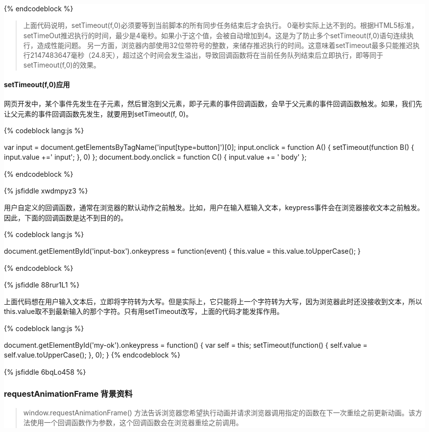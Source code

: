 {% endcodeblock %}

>上面代码说明，setTimeout(f,0)必须要等到当前脚本的所有同步任务结束后才会执行。
0毫秒实际上达不到的。根据HTML5标准，setTimeOut推迟执行的时间，最少是4毫秒。如果小于这个值，会被自动增加到4。这是为了防止多个setTimeout(f,0)语句连续执行，造成性能问题。
另一方面，浏览器内部使用32位带符号的整数，来储存推迟执行的时间。这意味着setTimeout最多只能推迟执行2147483647毫秒（24.8天），超过这个时间会发生溢出，导致回调函数将在当前任务队列结束后立即执行，即等同于setTimeout(f,0)的效果。

#### setTimeout(f,0)应用

网页开发中，某个事件先发生在子元素，然后冒泡到父元素，即子元素的事件回调函数，会早于父元素的事件回调函数触发。如果，我们先让父元素的事件回调函数先发生，就要用到setTimeout(f, 0)。

{% codeblock lang:js %}

var input = document.getElementsByTagName('input[type=button]')[0];
input.onclick = function A() {
  setTimeout(function B() {
    input.value +=' input';
  }, 0)
};
document.body.onclick = function C() {
  input.value += ' body'
};

{% endcodeblock %}

{% jsfiddle xwdmpyz3 %}

用户自定义的回调函数，通常在浏览器的默认动作之前触发。比如，用户在输入框输入文本，keypress事件会在浏览器接收文本之前触发。因此，下面的回调函数是达不到目的的。

{% codeblock lang:js %}

document.getElementById('input-box').onkeypress = function(event) {
  this.value = this.value.toUpperCase();
}

{% endcodeblock %}

{% jsfiddle 88rur1L1 %}

上面代码想在用户输入文本后，立即将字符转为大写。但是实际上，它只能将上一个字符转为大写，因为浏览器此时还没接收到文本，所以this.value取不到最新输入的那个字符。只有用setTimeout改写，上面的代码才能发挥作用。


{% codeblock lang:js %}

document.getElementById('my-ok').onkeypress = function() {
  var self = this;
  setTimeout(function() {
    self.value = self.value.toUpperCase();
  }, 0);
}
{% endcodeblock %}

{% jsfiddle 6bqLo458 %}

### requestAnimationFrame 背景资料

>window.requestAnimationFrame() 方法告诉浏览器您希望执行动画并请求浏览器调用指定的函数在下一次重绘之前更新动画。该方法使用一个回调函数作为参数，这个回调函数会在浏览器重绘之前调用。
